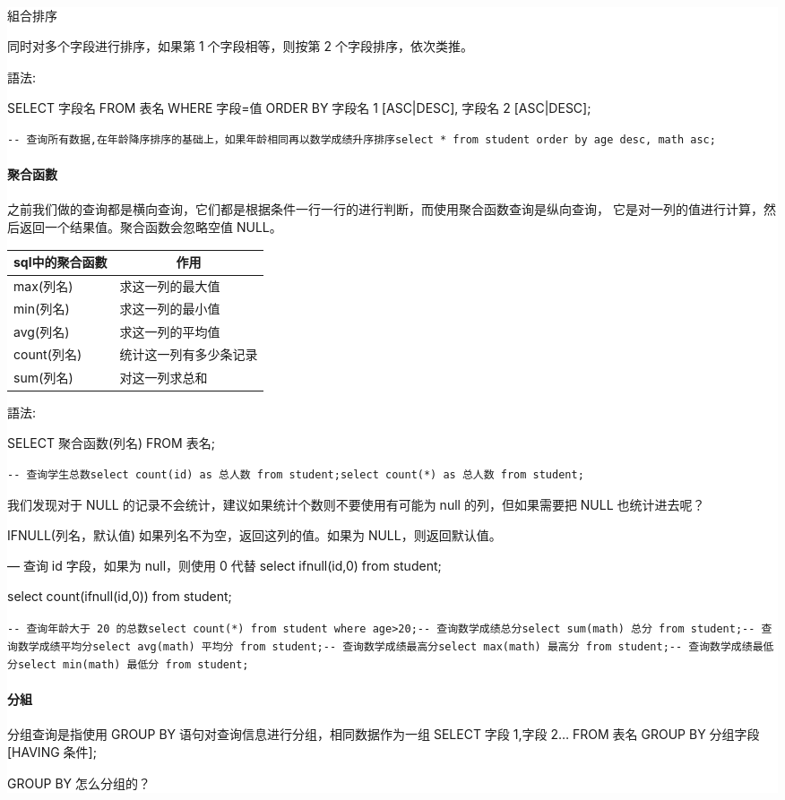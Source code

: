 組合排序

同时对多个字段进行排序，如果第 1 个字段相等，则按第 2 个字段排序，依次类推。

語法:

SELECT 字段名 FROM 表名 WHERE 字段=值 ORDER BY 字段名 1 [ASC|DESC], 字段名 2 [ASC|DESC];

```
-- 查询所有数据,在年龄降序排序的基础上，如果年龄相同再以数学成绩升序排序select * from student order by age desc, math asc;
```

#### 聚合函數

之前我们做的查询都是横向查询，它们都是根据条件一行一行的进行判断，而使用聚合函数查询是纵向查询，
它是对一列的值进行计算，然后返回一个结果值。聚合函数会忽略空值 NULL。

| sql中的聚合函數 | 作用                   |
| --------------- | ---------------------- |
| max(列名)       | 求这一列的最大值       |
| min(列名)       | 求这一列的最小值       |
| avg(列名)       | 求这一列的平均值       |
| count(列名)     | 统计这一列有多少条记录 |
| sum(列名)       | 对这一列求总和         |

語法:

SELECT 聚合函数(列名) FROM 表名;

```
-- 查询学生总数select count(id) as 总人数 from student;select count(*) as 总人数 from student;
```

我们发现对于 NULL 的记录不会统计，建议如果统计个数则不要使用有可能为 null 的列，但如果需要把 NULL
也统计进去呢？

IFNULL(列名，默认值)
如果列名不为空，返回这列的值。如果为 NULL，则返回默认值。

— 查询 id 字段，如果为 null，则使用 0 代替
select ifnull(id,0) from student;

select count(ifnull(id,0)) from student;

```
-- 查询年龄大于 20 的总数select count(*) from student where age>20;-- 查询数学成绩总分select sum(math) 总分 from student;-- 查询数学成绩平均分select avg(math) 平均分 from student;-- 查询数学成绩最高分select max(math) 最高分 from student;-- 查询数学成绩最低分select min(math) 最低分 from student;
```

#### 分組

分组查询是指使用 GROUP BY 语句对查询信息进行分组，相同数据作为一组
SELECT 字段 1,字段 2… FROM 表名 GROUP BY 分组字段 [HAVING 条件];

GROUP BY 怎么分组的？
